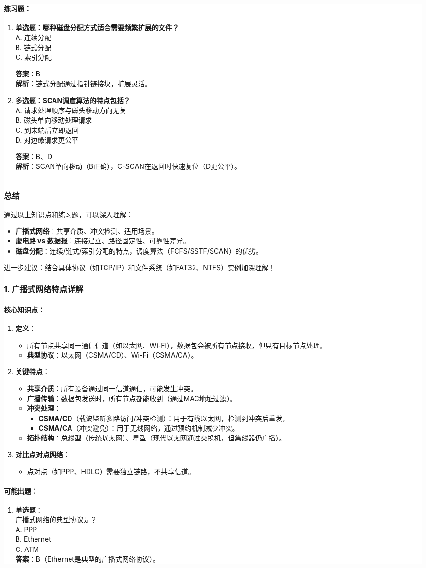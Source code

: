 
#### **练习题**：
1. **单选题：哪种磁盘分配方式适合需要频繁扩展的文件？**  
   A. 连续分配  
   B. 链式分配  
   C. 索引分配  

   **答案**：B  
   **解析**：链式分配通过指针链接块，扩展灵活。

2. **多选题：SCAN调度算法的特点包括？**  
   A. 请求处理顺序与磁头移动方向无关  
   B. 磁头单向移动处理请求  
   C. 到末端后立即返回  
   D. 对边缘请求更公平  

   **答案**：B、D  
   **解析**：SCAN单向移动（B正确），C-SCAN在返回时快速复位（D更公平）。

---

### **总结**
通过以上知识点和练习题，可以深入理解：
- **广播式网络**：共享介质、冲突检测、适用场景。
- **虚电路 vs 数据报**：连接建立、路径固定性、可靠性差异。
- **磁盘分配**：连续/链式/索引分配的特点，调度算法（FCFS/SSTF/SCAN）的优劣。

进一步建议：结合具体协议（如TCP/IP）和文件系统（如FAT32、NTFS）实例加深理解！





### **1. 广播式网络特点详解**
#### **核心知识点**：
1. **定义**：  
   - 所有节点共享同一通信信道（如以太网、Wi-Fi），数据包会被所有节点接收，但只有目标节点处理。
   - **典型协议**：以太网（CSMA/CD）、Wi-Fi（CSMA/CA）。

2. **关键特点**：
   - **共享介质**：所有设备通过同一信道通信，可能发生冲突。
   - **广播传输**：数据包发送时，所有节点都能收到（通过MAC地址过滤）。
   - **冲突处理**：
     - **CSMA/CD**（载波监听多路访问/冲突检测）：用于有线以太网，检测到冲突后重发。
     - **CSMA/CA**（冲突避免）：用于无线网络，通过预约机制减少冲突。
   - **拓扑结构**：总线型（传统以太网）、星型（现代以太网通过交换机，但集线器仍广播）。

3. **对比点对点网络**：
   - 点对点（如PPP、HDLC）需要独立链路，不共享信道。

#### **可能出题**：
1. **单选题**：  
   广播式网络的典型协议是？  
   A. PPP  
   B. Ethernet  
   C. ATM  
   **答案**：B（Ethernet是典型的广播式网络协议）。
